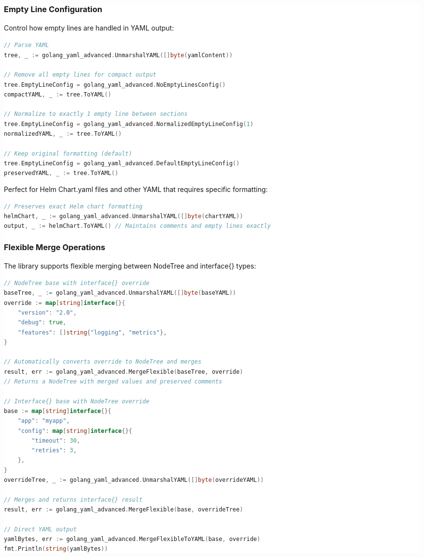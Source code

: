### Empty Line Configuration

Control how empty lines are handled in YAML output:

```go
// Parse YAML
tree, _ := golang_yaml_advanced.UnmarshalYAML([]byte(yamlContent))

// Remove all empty lines for compact output
tree.EmptyLineConfig = golang_yaml_advanced.NoEmptyLinesConfig()
compactYAML, _ := tree.ToYAML()

// Normalize to exactly 1 empty line between sections
tree.EmptyLineConfig = golang_yaml_advanced.NormalizedEmptyLineConfig(1)
normalizedYAML, _ := tree.ToYAML()

// Keep original formatting (default)
tree.EmptyLineConfig = golang_yaml_advanced.DefaultEmptyLineConfig()
preservedYAML, _ := tree.ToYAML()
```

Perfect for Helm Chart.yaml files and other YAML that requires specific formatting:

```go
// Preserves exact Helm chart formatting
helmChart, _ := golang_yaml_advanced.UnmarshalYAML([]byte(chartYAML))
output, _ := helmChart.ToYAML() // Maintains comments and empty lines exactly
```

### Flexible Merge Operations

The library supports flexible merging between NodeTree and interface{} types:

```go
// NodeTree base with interface{} override
baseTree, _ := golang_yaml_advanced.UnmarshalYAML([]byte(baseYAML))
override := map[string]interface{}{
    "version": "2.0",
    "debug": true,
    "features": []string{"logging", "metrics"},
}

// Automatically converts override to NodeTree and merges
result, err := golang_yaml_advanced.MergeFlexible(baseTree, override)
// Returns a NodeTree with merged values and preserved comments

// Interface{} base with NodeTree override
base := map[string]interface{}{
    "app": "myapp",
    "config": map[string]interface{}{
        "timeout": 30,
        "retries": 3,
    },
}
overrideTree, _ := golang_yaml_advanced.UnmarshalYAML([]byte(overrideYAML))

// Merges and returns interface{} result
result, err := golang_yaml_advanced.MergeFlexible(base, overrideTree)

// Direct YAML output
yamlBytes, err := golang_yaml_advanced.MergeFlexibleToYAML(base, override)
fmt.Println(string(yamlBytes))
```
